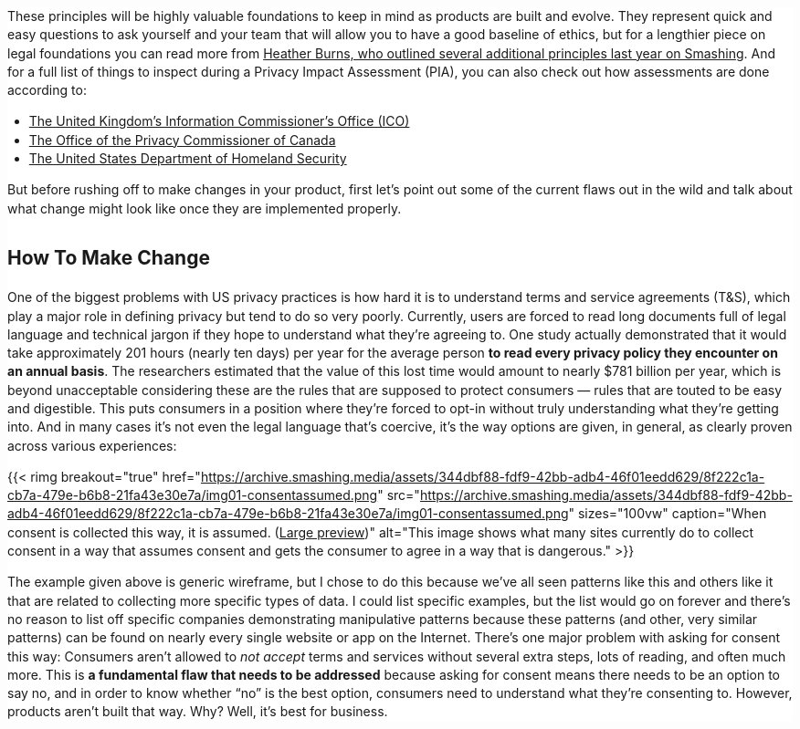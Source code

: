 <p>These principles will be highly valuable foundations to keep in mind as products are built and evolve. They represent quick and easy questions to ask yourself and your team that will allow you to have a good baseline of ethics, but for a lengthier piece on legal foundations you can read more from <a href="https://www.smashingmagazine.com/2017/07/privacy-by-design-framework/">Heather Burns, who outlined several additional principles last year on Smashing</a>. And for a full list of things to inspect during a Privacy Impact Assessment (PIA), you can also check out how assessments are done according to:</p>

<ul>
<li><a href="https://ico.org.uk/for-organisations/guide-to-the-general-data-protection-regulation-gdpr/accountability-and-governance/data-protection-impact-assessments/">The United Kingdom’s Information Commissioner’s Office (ICO)</a></li>
<li><a href="https://www.priv.gc.ca/en/privacy-topics/privacy-impact-assessments/">The Office of the Privacy Commissioner of Canada</a></li>
<li><a href="https://www.dhs.gov/privacy-impact-assessments">The United States Department of Homeland Security</a></li>
</ul>

<p>But before rushing off to make changes in your product, first let’s point out some of the current flaws out in the wild and talk about what change might look like once they are implemented properly.</p>

## How To Make Change

<p>One of the biggest problems with US privacy practices is how hard it is to understand terms and service agreements (T&S), which play a major role in defining privacy but tend to do so very poorly. Currently, users are forced to read long documents full of legal language and technical jargon if they hope to understand what they’re agreeing to. One study actually demonstrated that it would take approximately 201 hours (nearly ten days) per year for the average person <strong>to read every privacy policy they encounter on an annual basis</strong>. The researchers estimated that the value of this lost time would amount to nearly $781 billion per year, which is beyond unacceptable considering these are the rules that are supposed to protect consumers &mdash; rules that are touted to be easy and digestible. This puts consumers in a position where they’re forced to opt-in without truly understanding what they’re getting into. And in many cases it’s not even the legal language that’s coercive, it’s the way options are given, in general, as clearly proven across various experiences:</p>

{{< rimg  breakout="true" href="https://archive.smashing.media/assets/344dbf88-fdf9-42bb-adb4-46f01eedd629/8f222c1a-cb7a-479e-b6b8-21fa43e30e7a/img01-consentassumed.png" src="https://archive.smashing.media/assets/344dbf88-fdf9-42bb-adb4-46f01eedd629/8f222c1a-cb7a-479e-b6b8-21fa43e30e7a/img01-consentassumed.png" sizes="100vw" caption="When consent is collected this way, it is assumed. (<a href='https://archive.smashing.media/assets/344dbf88-fdf9-42bb-adb4-46f01eedd629/8f222c1a-cb7a-479e-b6b8-21fa43e30e7a/img01-consentassumed.png'>Large preview</a>)" alt="This image shows what many sites currently do to collect consent in a way that assumes consent and gets the consumer to agree in a way that is dangerous." >}}

<p>The example given above is generic wireframe, but I chose to do this because we’ve all seen patterns like this and others like it that are related to collecting more specific types of data. I could list specific examples, but the list would go on forever and there’s no reason to list off specific companies demonstrating manipulative patterns because these patterns (and other, very similar patterns) can be found on nearly every single website or app on the Internet. There’s one major problem with asking for consent this way: Consumers aren’t allowed to <em>not accept</em> terms and services without several extra steps, lots of reading, and often much more. This is <strong>a fundamental flaw that needs to be addressed</strong> because asking for consent means there needs to be an option to say no, and in order to know whether “no” is the best option, consumers need to understand what they’re consenting to. However, products aren’t built that way. Why? Well, it’s best for business.</p>
